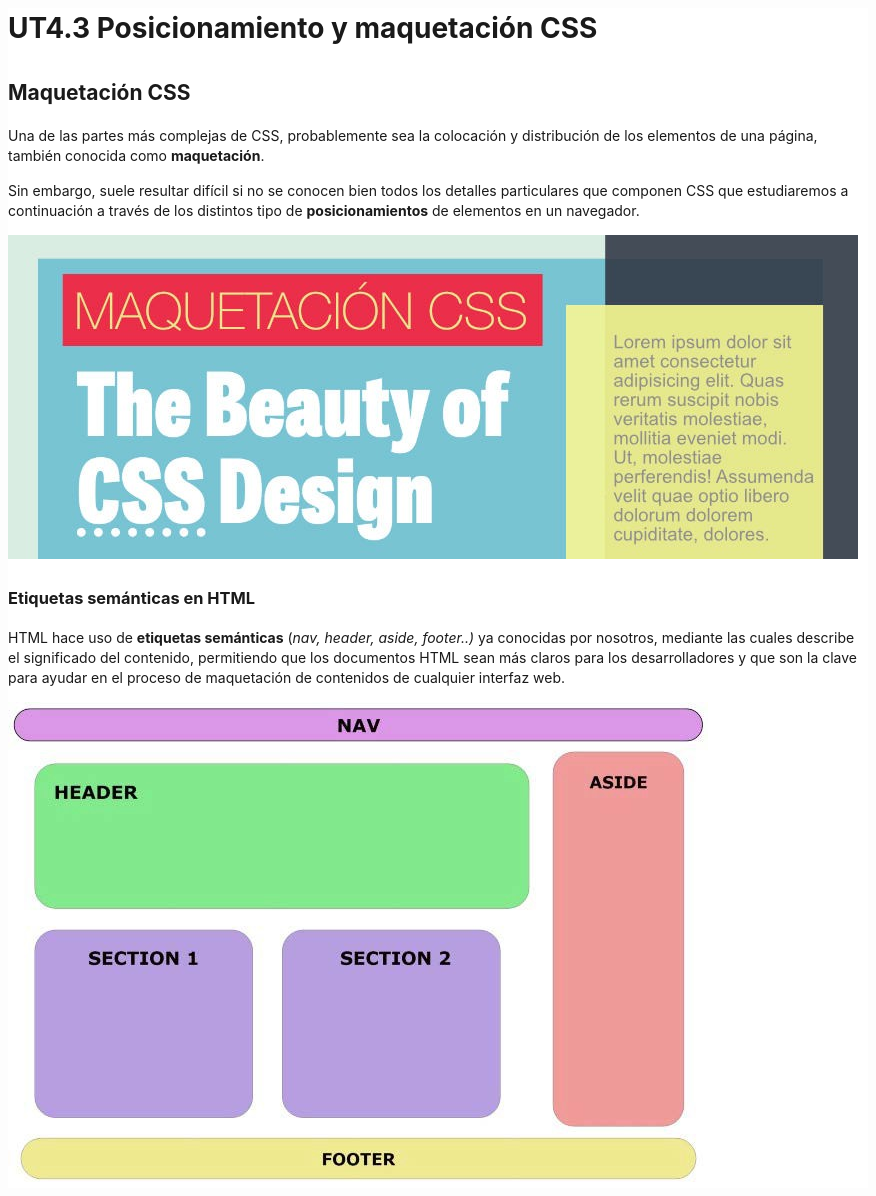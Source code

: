 # UT4.3 Posicionamiento y maquetación CSS

## Maquetación CSS

Una de las partes más complejas de CSS, probablemente sea la colocación y distribución de los elementos de una página, también conocida como **maquetación**.

Sin embargo, suele resultar difícil si no se conocen bien todos los detalles particulares que componen CSS que estudiaremos a continuación a través de los distintos tipo de **posicionamientos** de elementos en un navegador.

![](media/64b0e22b46f6f70718495e3f48bf1c08.jpeg)

### Etiquetas semánticas en HTML

HTML hace uso de **etiquetas semánticas** (*nav, header, aside, footer..)* ya conocidas por nosotros, mediante las cuales describe el significado del contenido, permitiendo que los documentos HTML sean más claros para los desarrolladores y que son la clave para ayudar en el proceso de maquetación de contenidos de cualquier interfaz web.

![](media/7fc87044e3ffe563dceebe5fd6545338.jpeg)
